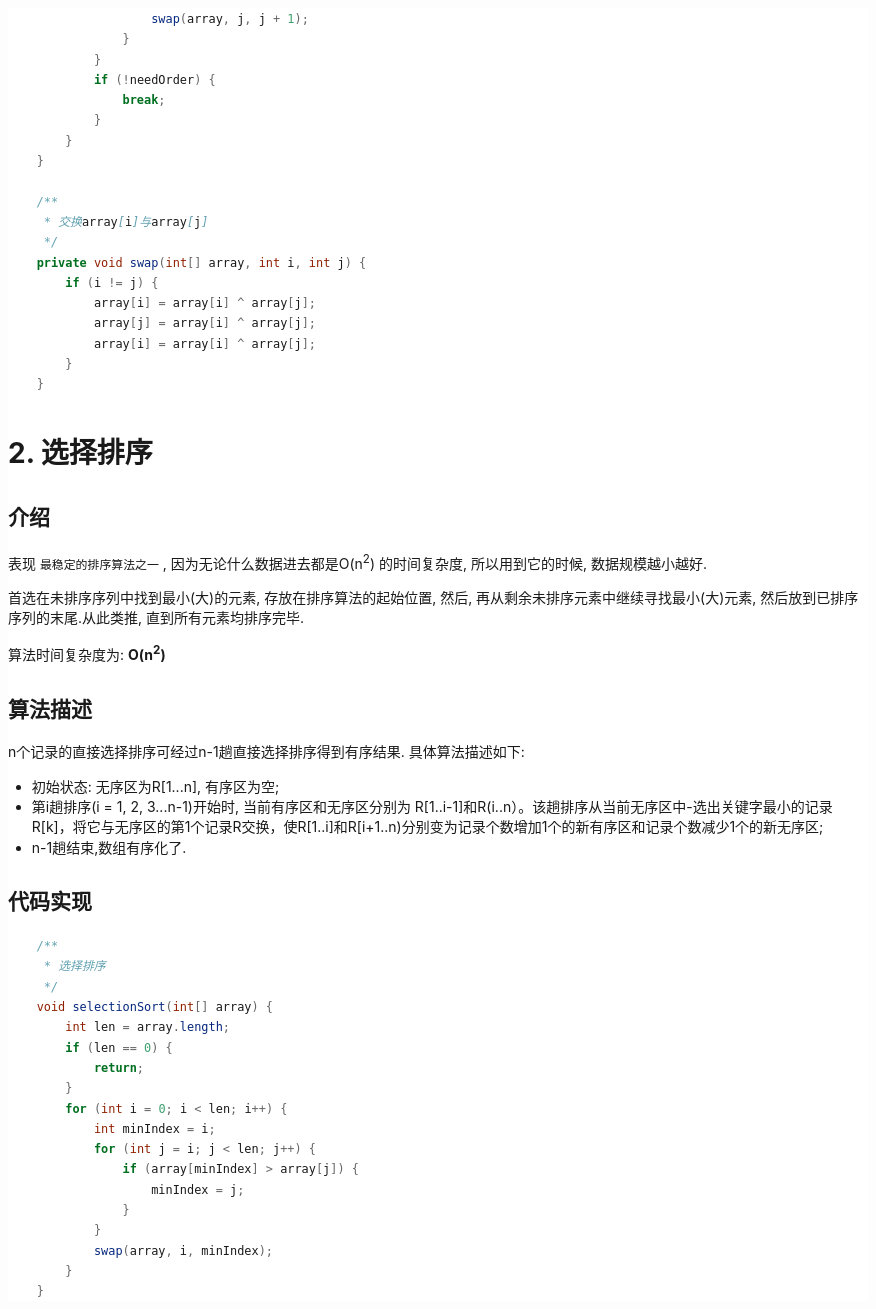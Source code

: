 ```java
                    swap(array, j, j + 1);
                }
            }
            if (!needOrder) {
                break;
            }
        }
    }

    /**
     * 交换array[i]与array[j]
     */
    private void swap(int[] array, int i, int j) {
        if (i != j) {
            array[i] = array[i] ^ array[j];
            array[j] = array[i] ^ array[j];
            array[i] = array[i] ^ array[j];
        }
    }
```

# 2. 选择排序

## 介绍

表现 `最稳定的排序算法之一` , 因为无论什么数据进去都是O(n<sup>2</sup>) 的时间复杂度, 所以用到它的时候, 数据规模越小越好.

首选在未排序序列中找到最小(大)的元素, 存放在排序算法的起始位置, 然后, 再从剩余未排序元素中继续寻找最小(大)元素, 然后放到已排序序列的末尾.从此类推, 直到所有元素均排序完毕.

算法时间复杂度为: **O(n<sup>2</sup>)** 

## 算法描述

n个记录的直接选择排序可经过n-1趟直接选择排序得到有序结果. 具体算法描述如下:

- 初始状态: 无序区为R[1...n], 有序区为空;
- 第i趟排序(i = 1, 2, 3...n-1)开始时, 当前有序区和无序区分别为 R[1..i-1]和R(i..n）。该趟排序从当前无序区中-选出关键字最小的记录 R[k]，将它与无序区的第1个记录R交换，使R[1..i]和R[i+1..n)分别变为记录个数增加1个的新有序区和记录个数减少1个的新无序区;
- n-1趟结束,数组有序化了.

## 代码实现

```java
    /**
     * 选择排序
     */
    void selectionSort(int[] array) {
        int len = array.length;
        if (len == 0) {
            return;
        }
        for (int i = 0; i < len; i++) {
            int minIndex = i;
            for (int j = i; j < len; j++) {
                if (array[minIndex] > array[j]) {
                    minIndex = j;
                }
            }
            swap(array, i, minIndex);
        }
    }
```
